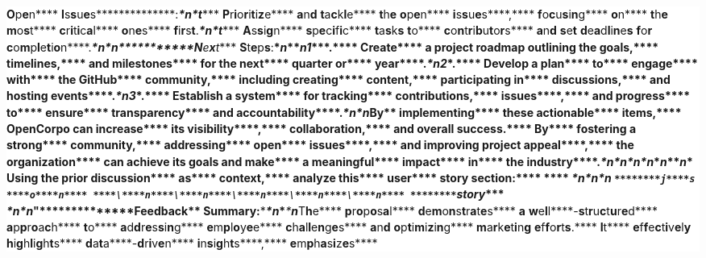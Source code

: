 ****O****p****e****n**** ****I****s****s****u****e****s**************:****\****n****\****t********* ****P****r****i****o****r****i****t****i****z****e**** ****a****n****d**** ****t****a****c****k****l****e**** ****t****h****e**** ****o****p****e****n**** ****i****s****s****u****e****s****,**** ****f****o****c****u****s****i****n****g**** ****o****n**** ****t****h****e**** ****m****o****s****t**** ****c****r****i****t****i****c****a****l**** ****o****n****e****s**** ****f****i****r****s****t****.****\****n****\****t********* ****A****s****s****i****g****n**** ****s****p****e****c****i****f****i****c**** ****t****a****s****k****s**** ****t****o**** ****c****o****n****t****r****i****b****u****t****o****r****s**** ****a****n****d**** ****s****e****t**** ****d****e****a****d****l****i****n****e****s**** ****f****o****r**** ****c****o****m****p****l****e****t****i****o****n****.****\****n****\****n**************N****e****x****t**** ****S****t****e****p****s****:**************\****n****\****n****1****.**** ****C****r****e****a****t****e**** ****a**** ****p****r****o****j****e****c****t**** ****r****o****a****d****m****a****p**** ****o****u****t****l****i****n****i****n****g**** ****t****h****e**** ****g****o****a****l****s****,**** ****t****i****m****e****l****i****n****e****s****,**** ****a****n****d**** ****m****i****l****e****s****t****o****n****e****s**** ****f****o****r**** ****t****h****e**** ****n****e****x****t**** ****q****u****a****r****t****e****r**** ****o****r**** ****y****e****a****r****.****\****n****2****.**** ****D****e****v****e****l****o****p**** ****a**** ****p****l****a****n**** ****t****o**** ****e****n****g****a****g****e**** ****w****i****t****h**** ****t****h****e**** ****G****i****t****H****u****b**** ****c****o****m****m****u****n****i****t****y****,**** ****i****n****c****l****u****d****i****n****g**** ****c****r****e****a****t****i****n****g**** ****c****o****n****t****e****n****t****,**** ****p****a****r****t****i****c****i****p****a****t****i****n****g**** ****i****n**** ****d****i****s****c****u****s****s****i****o****n****s****,**** ****a****n****d**** ****h****o****s****t****i****n****g**** ****e****v****e****n****t****s****.****\****n****3****.**** ****E****s****t****a****b****l****i****s****h**** ****a**** ****s****y****s****t****e****m**** ****f****o****r**** ****t****r****a****c****k****i****n****g**** ****c****o****n****t****r****i****b****u****t****i****o****n****s****,**** ****i****s****s****u****e****s****,**** ****a****n****d**** ****p****r****o****g****r****e****s****s**** ****t****o**** ****e****n****s****u****r****e**** ****t****r****a****n****s****p****a****r****e****n****c****y**** ****a****n****d**** ****a****c****c****o****u****n****t****a****b****i****l****i****t****y****.****\****n****\****n****B****y**** ****i****m****p****l****e****m****e****n****t****i****n****g**** ****t****h****e****s****e**** ****a****c****t****i****o****n****a****b****l****e**** ****i****t****e****m****s****,**** ****O****p****e****n****C****o****r****p****o**** ****c****a****n**** ****i****n****c****r****e****a****s****e**** ****i****t****s**** ****v****i****s****i****b****i****l****i****t****y****,**** ****c****o****l****l****a****b****o****r****a****t****i****o****n****,**** ****a****n****d**** ****o****v****e****r****a****l****l**** ****s****u****c****c****e****s****s****.**** ****B****y**** ****f****o****s****t****e****r****i****n****g**** ****a**** ****s****t****r****o****n****g**** ****c****o****m****m****u****n****i****t****y****,**** ****a****d****d****r****e****s****s****i****n****g**** ****o****p****e****n**** ****i****s****s****u****e****s****,**** ****a****n****d**** ****i****m****p****r****o****v****i****n****g**** ****p****r****o****j****e****c****t**** ****a****p****p****e****a****l****,**** ****t****h****e**** ****o****r****g****a****n****i****z****a****t****i****o****n**** ****c****a****n**** ****a****c****h****i****e****v****e**** ****i****t****s**** ****g****o****a****l****s**** ****a****n****d**** ****m****a****k****e**** ****a**** ****m****e****a****n****i****n****g****f****u****l**** ****i****m****p****a****c****t**** ****i****n**** ****t****h****e**** ****i****n****d****u****s****t****r****y****.****\****n****\****n****\****n****\****n****\****n****\****n**** ****U****s****i****n****g**** ****t****h****e**** ****p****r****i****o****r**** ****d****i****s****c****u****s****s****i****o****n**** ****a****s**** ****c****o****n****t****e****x****t****,**** ****a****n****a****l****y****z****e**** ****t****h****i****s**** ****u****s****e****r**** ****s****t****o****r****y**** ****s****e****c****t****i****o****n****:**** **** ****\****n****\****n****\****n**** ****`****`****`****j****s****o****n**** ****\****n****\****n****\****n****\****n****\****n**** ****`****`****`****s****t****o****r****y**** ****\****n****\****n****"**************F****e****e****d****b****a****c****k**** ****S****u****m****m****a****r****y****:**************\****\****n****\****\****n****T****h****e**** ****p****r****o****p****o****s****a****l**** ****d****e****m****o****n****s****t****r****a****t****e****s**** ****a**** ****w****e****l****l****-****s****t****r****u****c****t****u****r****e****d**** ****a****p****p****r****o****a****c****h**** ****t****o**** ****a****d****d****r****e****s****s****i****n****g**** ****e****m****p****l****o****y****e****e**** ****c****h****a****l****l****e****n****g****e****s**** ****a****n****d**** ****o****p****t****i****m****i****z****i****n****g**** ****m****a****r****k****e****t****i****n****g**** ****e****f****f****o****r****t****s****.**** ****I****t**** ****e****f****f****e****c****t****i****v****e****l****y**** ****h****i****g****h****l****i****g****h****t****s**** ****d****a****t****a****-****d****r****i****v****e****n**** ****i****n****s****i****g****h****t****s****,**** ****e****m****p****h****a****s****i****z****e****s****